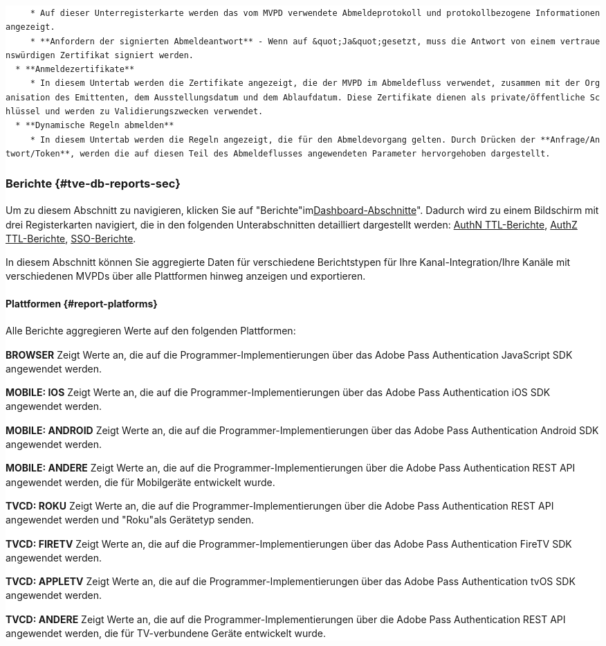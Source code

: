          * Auf dieser Unterregisterkarte werden das vom MVPD verwendete Abmeldeprotokoll und protokollbezogene Informationen angezeigt.
         * **Anfordern der signierten Abmeldeantwort** - Wenn auf &quot;Ja&quot;gesetzt, muss die Antwort von einem vertrauenswürdigen Zertifikat signiert werden.
      * **Anmeldezertifikate**
         * In diesem Untertab werden die Zertifikate angezeigt, die der MVPD im Abmeldefluss verwendet, zusammen mit der Organisation des Emittenten, dem Ausstellungsdatum und dem Ablaufdatum. Diese Zertifikate dienen als private/öffentliche Schlüssel und werden zu Validierungszwecken verwendet.
      * **Dynamische Regeln abmelden**
         * In diesem Untertab werden die Regeln angezeigt, die für den Abmeldevorgang gelten. Durch Drücken der **Anfrage/Antwort/Token**, werden die auf diesen Teil des Abmeldeflusses angewendeten Parameter hervorgehoben dargestellt.

### Berichte {#tve-db-reports-sec}

Um zu diesem Abschnitt zu navigieren, klicken Sie auf &quot;Berichte&quot;im[Dashboard-Abschnitte](#sections)&quot;. Dadurch wird zu einem Bildschirm mit drei Registerkarten navigiert, die in den folgenden Unterabschnitten detailliert dargestellt werden: [AuthN TTL-Berichte](#authn-ttl-reports), [AuthZ TTL-Berichte](#authz-ttl-reports), [SSO-Berichte](#sso-reports).

In diesem Abschnitt können Sie aggregierte Daten für verschiedene Berichtstypen für Ihre Kanal-Integration/Ihre Kanäle mit verschiedenen MVPDs über alle Plattformen hinweg anzeigen und exportieren.

#### Plattformen {#report-platforms}

Alle Berichte aggregieren Werte auf den folgenden Plattformen:

**BROWSER**
Zeigt Werte an, die auf die Programmer-Implementierungen über das Adobe Pass Authentication JavaScript SDK angewendet werden.

**MOBILE: IOS**
Zeigt Werte an, die auf die Programmer-Implementierungen über das Adobe Pass Authentication iOS SDK angewendet werden.

**MOBILE: ANDROID**
Zeigt Werte an, die auf die Programmer-Implementierungen über das Adobe Pass Authentication Android SDK angewendet werden.

**MOBILE: ANDERE**
Zeigt Werte an, die auf die Programmer-Implementierungen über die Adobe Pass Authentication REST API angewendet werden, die für Mobilgeräte entwickelt wurde.

**TVCD: ROKU**
Zeigt Werte an, die auf die Programmer-Implementierungen über die Adobe Pass Authentication REST API angewendet werden und &quot;Roku&quot;als Gerätetyp senden.

**TVCD: FIRETV**
Zeigt Werte an, die auf die Programmer-Implementierungen über das Adobe Pass Authentication FireTV SDK angewendet werden.

**TVCD: APPLETV**
Zeigt Werte an, die auf die Programmer-Implementierungen über das Adobe Pass Authentication tvOS SDK angewendet werden.

**TVCD: ANDERE**
Zeigt Werte an, die auf die Programmer-Implementierungen über die Adobe Pass Authentication REST API angewendet werden, die für TV-verbundene Geräte entwickelt wurde.
